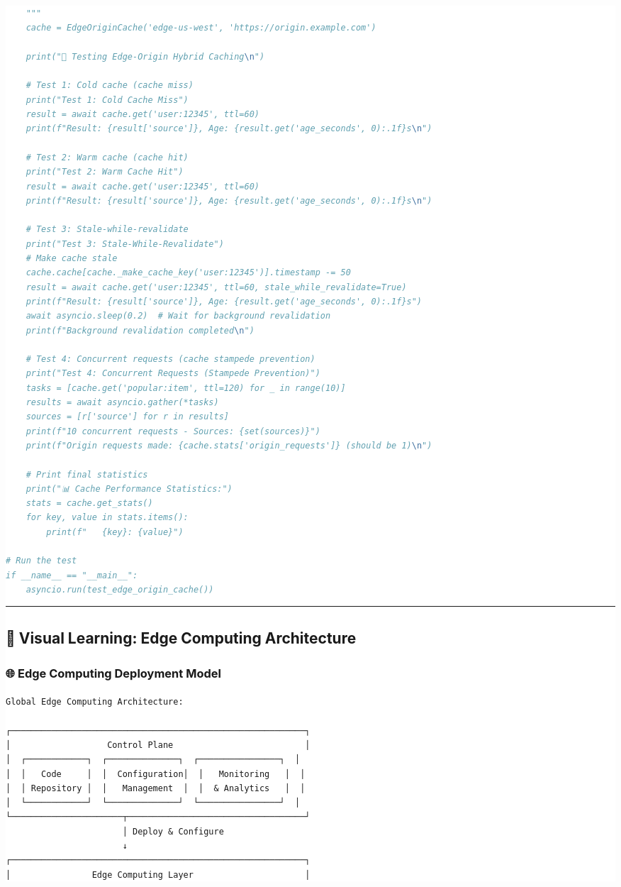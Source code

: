 ```python
    """
    cache = EdgeOriginCache('edge-us-west', 'https://origin.example.com')
    
    print("🧪 Testing Edge-Origin Hybrid Caching\n")
    
    # Test 1: Cold cache (cache miss)
    print("Test 1: Cold Cache Miss")
    result = await cache.get('user:12345', ttl=60)
    print(f"Result: {result['source']}, Age: {result.get('age_seconds', 0):.1f}s\n")
    
    # Test 2: Warm cache (cache hit)
    print("Test 2: Warm Cache Hit")
    result = await cache.get('user:12345', ttl=60)
    print(f"Result: {result['source']}, Age: {result.get('age_seconds', 0):.1f}s\n")
    
    # Test 3: Stale-while-revalidate
    print("Test 3: Stale-While-Revalidate")
    # Make cache stale
    cache.cache[cache._make_cache_key('user:12345')].timestamp -= 50
    result = await cache.get('user:12345', ttl=60, stale_while_revalidate=True)
    print(f"Result: {result['source']}, Age: {result.get('age_seconds', 0):.1f}s")
    await asyncio.sleep(0.2)  # Wait for background revalidation
    print(f"Background revalidation completed\n")
    
    # Test 4: Concurrent requests (cache stampede prevention)
    print("Test 4: Concurrent Requests (Stampede Prevention)")
    tasks = [cache.get('popular:item', ttl=120) for _ in range(10)]
    results = await asyncio.gather(*tasks)
    sources = [r['source'] for r in results]
    print(f"10 concurrent requests - Sources: {set(sources)}")
    print(f"Origin requests made: {cache.stats['origin_requests']} (should be 1)\n")
    
    # Print final statistics
    print("📊 Cache Performance Statistics:")
    stats = cache.get_stats()
    for key, value in stats.items():
        print(f"   {key}: {value}")

# Run the test
if __name__ == "__main__":
    asyncio.run(test_edge_origin_cache())
```

---

## 🎨 Visual Learning: Edge Computing Architecture

### 🌐 Edge Computing Deployment Model
```
Global Edge Computing Architecture:

┌──────────────────────────────────────────────────────────┐
│                   Control Plane                          │
│  ┌────────────┐  ┌──────────────┐  ┌────────────────┐  │
│  │   Code     │  │  Configuration│  │   Monitoring   │  │
│  │ Repository │  │   Management  │  │  & Analytics   │  │
│  └────────────┘  └──────────────┘  └────────────────┘  │
└──────────────────────┬───────────────────────────────────┘
                       │ Deploy & Configure
                       ↓
┌──────────────────────────────────────────────────────────┐
│                Edge Computing Layer                      │
```
